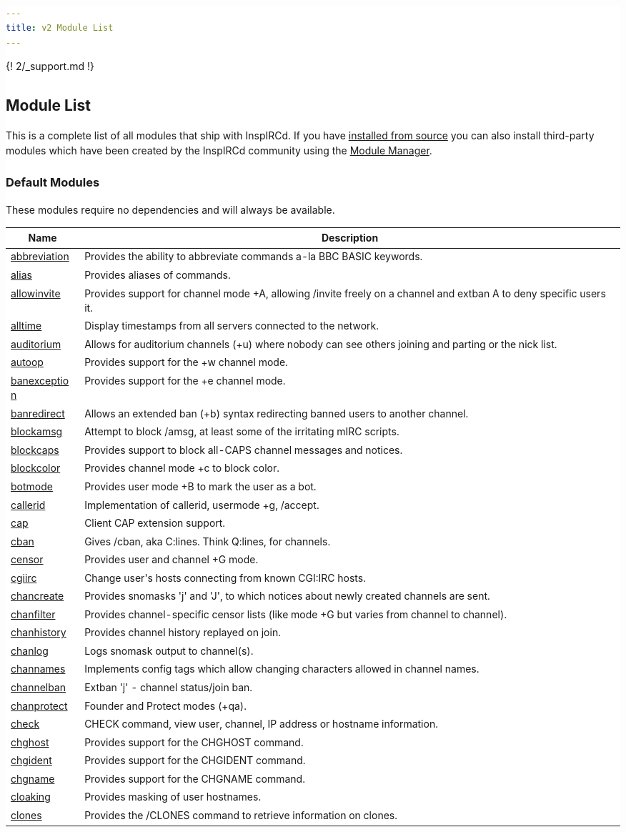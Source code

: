 ```yaml
---
title: v2 Module List
---
```


{! 2/_support.md !}

## Module List

This is a complete list of all modules that ship with InspIRCd. If you have [installed from source](/2/installation/source) you can also install third-party modules which have been created by the InspIRCd community using the [Module Manager](/2/module-manager).

### Default Modules

These modules require no dependencies and will always be available.

Name                                            | Description
----------------------------------------------- | -----------
[abbreviation](/2/modules/abbreviation)         | Provides the ability to abbreviate commands a-la BBC BASIC keywords.
[alias](/2/modules/alias)                       | Provides aliases of commands.
[allowinvite](/2/modules/allowinvite)           | Provides support for channel mode +A, allowing /invite freely on a channel and extban A to deny specific users it.
[alltime](/2/modules/alltime)                   | Display timestamps from all servers connected to the network.
[auditorium](/2/modules/auditorium)             | Allows for auditorium channels (+u) where nobody can see others joining and parting or the nick list.
[autoop](/2/modules/autoop)                     | Provides support for the +w channel mode.
[banexception](/2/modules/banexception)         | Provides support for the +e channel mode.
[banredirect](/2/modules/banredirect)           | Allows an extended ban (+b) syntax redirecting banned users to another channel.
[blockamsg](/2/modules/blockamsg)               | Attempt to block /amsg, at least some of the irritating mIRC scripts.
[blockcaps](/2/modules/blockcaps)               | Provides support to block all-CAPS channel messages and notices.
[blockcolor](/2/modules/blockcolor)             | Provides channel mode +c to block color.
[botmode](/2/modules/botmode)                   | Provides user mode +B to mark the user as a bot.
[callerid](/2/modules/callerid)                 | Implementation of callerid, usermode +g, /accept.
[cap](/2/modules/cap)                           | Client CAP extension support.
[cban](/2/modules/cban)                         | Gives /cban, aka C:lines. Think Q:lines, for channels.
[censor](/2/modules/censor)                     | Provides user and channel +G mode.
[cgiirc](/2/modules/cgiirc)                     | Change user's hosts connecting from known CGI:IRC hosts.
[chancreate](/2/modules/chancreate)             | Provides snomasks 'j' and 'J', to which notices about newly created channels are sent.
[chanfilter](/2/modules/chanfilter)             | Provides channel-specific censor lists (like mode +G but varies from channel to channel).
[chanhistory](/2/modules/chanhistory)           | Provides channel history replayed on join.
[chanlog](/2/modules/chanlog)                   | Logs snomask output to channel(s).
[channames](/2/modules/channames)               | Implements config tags which allow changing characters allowed in channel names.
[channelban](/2/modules/channelban)             | Extban 'j' - channel status/join ban.
[chanprotect](/2/modules/chanprotect)           | Founder and Protect modes (+qa).
[check](/2/modules/check)                       | CHECK command, view user, channel, IP address or hostname information.
[chghost](/2/modules/chghost)                   | Provides support for the CHGHOST command.
[chgident](/2/modules/chgident)                 | Provides support for the CHGIDENT command.
[chgname](/2/modules/chgname)                   | Provides support for the CHGNAME command.
[cloaking](/2/modules/cloaking)                 | Provides masking of user hostnames.
[clones](/2/modules/clones)                     | Provides the /CLONES command to retrieve information on clones.